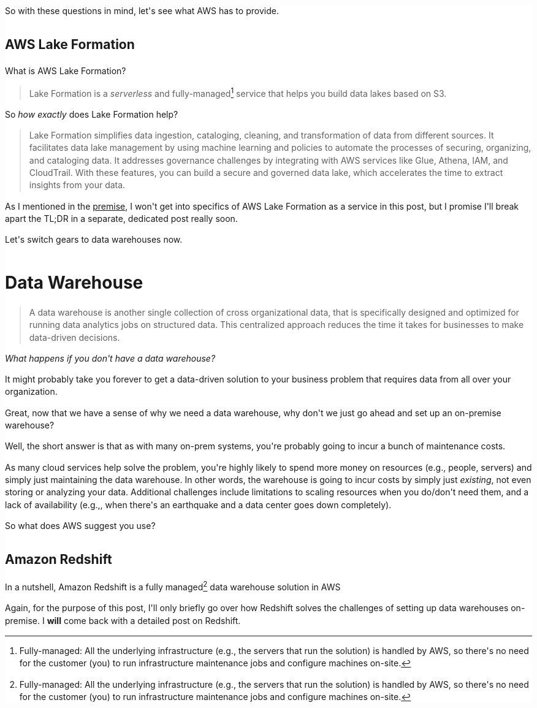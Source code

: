 So with these questions in mind, let's see what AWS has to provide.

## AWS Lake Formation

What is AWS Lake Formation?

> Lake Formation is a _serverless_ and fully-managed[^4] service that helps you build data lakes based on S3.

So _how exactly_ does Lake Formation help?

> Lake Formation simplifies data ingestion, cataloging, cleaning, and transformation of data from different sources. It facilitates data lake management by using machine learning and policies to automate the processes of securing, organizing, and cataloging data. It addresses governance challenges by integrating with AWS services like Glue, Athena, IAM, and CloudTrail. With these features, you can build a secure and governed data lake, which accelerates the time to extract insights from your data.

As I mentioned in the [premise](#the-premise-of-all-this), I won't get into specifics of AWS Lake Formation as a service in this post, but I promise I'll break apart the TL;DR in a separate, dedicated post really soon.

Let's switch gears to data warehouses now.

# Data Warehouse

> A data warehouse is another single collection of cross organizational data, that is specifically designed and optimized for running data analytics jobs on structured data. This centralized approach reduces the time it takes for businesses to make data-driven decisions.

_What happens if you don't have a data warehouse?_

It might probably take you forever to get a data-driven solution to your business problem that requires data from all over your organization.

Great, now that we have a sense of why we need a data warehouse, why don't we just go ahead and set up an on-premise warehouse?

Well, the short answer is that as with many on-prem systems, you're probably going to incur a bunch of maintenance costs.

As many cloud services help solve the problem, you're highly likely to spend more money on resources (e.g., people, servers) and simply just maintaining the data warehouse. In other words, the warehouse is going to incur costs by simply just _existing_, not even storing or analyzing your data. Additional challenges include limitations to scaling resources when you do/don't need them, and a lack of availability (e.g.,, when there's an earthquake and a data center goes down completely).

So what does AWS suggest you use?

## Amazon Redshift

In a nutshell, Amazon Redshift is a fully managed[^4] data warehouse solution in AWS

Again, for the purpose of this post, I'll only briefly go over how Redshift solves the challenges of setting up data warehouses on-premise. I **will** come back with a detailed post on Redshift.


[^1]: CRM stands for customer relationship management. It's basically a system for tracking your organization's interactions with potential and current customers to stay connected, find new ones, and maintain a happy relationship.
[^2]: PII stands for Personally Identifiable Information, which is any data that can be used to identify someone specifically.
[^3]: PHI stands for Protected Health Information, which specifically refers to an individual's health-related data.
[^4]: Fully-managed: All the underlying infrastructure (e.g., the servers that run the solution) is handled by AWS, so there's no need for the customer (you) to run infrastructure maintenance jobs and configure machines on-site.